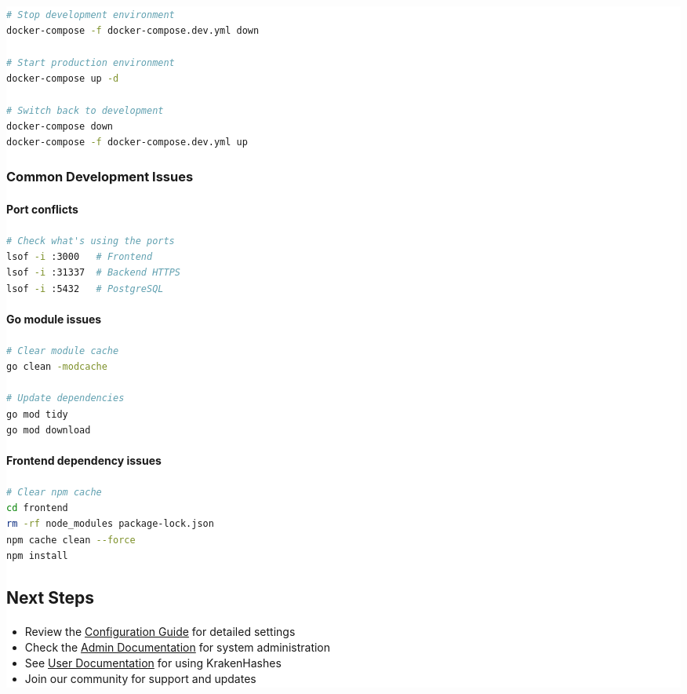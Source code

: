 ```bash
# Stop development environment
docker-compose -f docker-compose.dev.yml down

# Start production environment
docker-compose up -d

# Switch back to development
docker-compose down
docker-compose -f docker-compose.dev.yml up
```

### Common Development Issues

#### Port conflicts
```bash
# Check what's using the ports
lsof -i :3000   # Frontend
lsof -i :31337  # Backend HTTPS
lsof -i :5432   # PostgreSQL
```

#### Go module issues
```bash
# Clear module cache
go clean -modcache

# Update dependencies
go mod tidy
go mod download
```

#### Frontend dependency issues
```bash
# Clear npm cache
cd frontend
rm -rf node_modules package-lock.json
npm cache clean --force
npm install
```

## Next Steps

- Review the [Configuration Guide](configuration.md) for detailed settings
- Check the [Admin Documentation](admin/) for system administration
- See [User Documentation](user/) for using KrakenHashes
- Join our community for support and updates